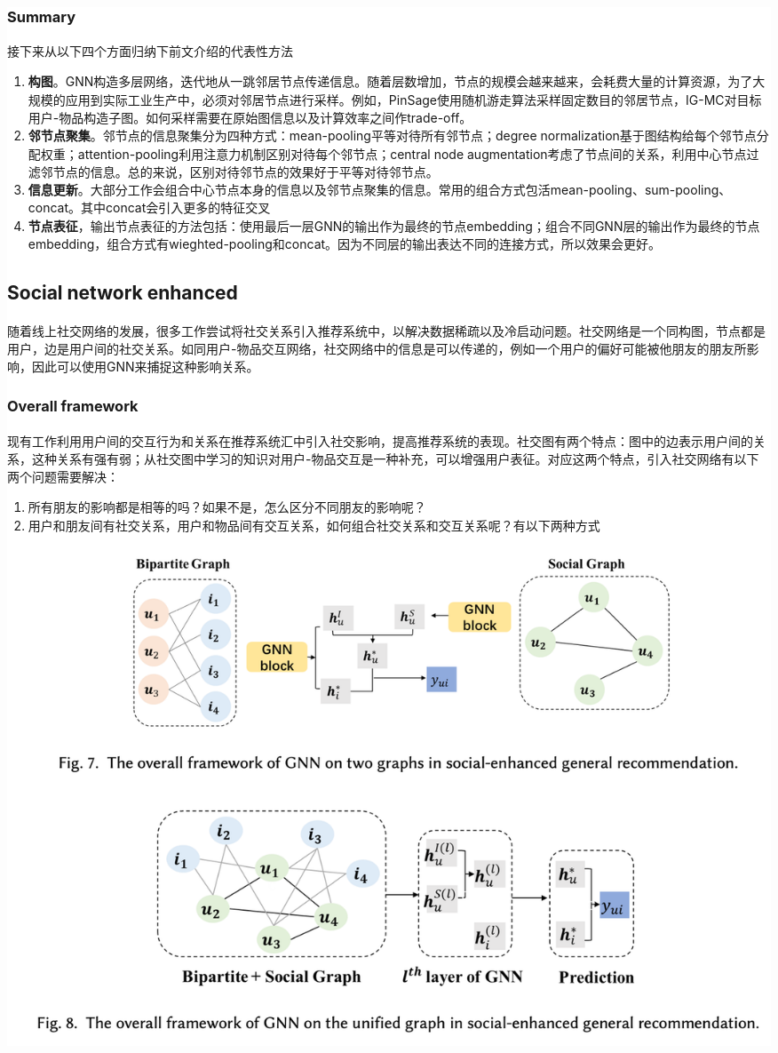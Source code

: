 ### Summary
接下来从以下四个方面归纳下前文介绍的代表性方法
1. **构图**。GNN构造多层网络，迭代地从一跳邻居节点传递信息。随着层数增加，节点的规模会越来越来，会耗费大量的计算资源，为了大规模的应用到实际工业生产中，必须对邻居节点进行采样。例如，PinSage使用随机游走算法采样固定数目的邻居节点，IG-MC对目标用户-物品构造子图。如何采样需要在原始图信息以及计算效率之间作trade-off。
2. **邻节点聚集**。邻节点的信息聚集分为四种方式：mean-pooling平等对待所有邻节点；degree normalization基于图结构给每个邻节点分配权重；attention-pooling利用注意力机制区别对待每个邻节点；central node augmentation考虑了节点间的关系，利用中心节点过滤邻节点的信息。总的来说，区别对待邻节点的效果好于平等对待邻节点。
3. **信息更新**。大部分工作会组合中心节点本身的信息以及邻节点聚集的信息。常用的组合方式包活mean-pooling、sum-pooling、concat。其中concat会引入更多的特征交叉
4. **节点表征**，输出节点表征的方法包括：使用最后一层GNN的输出作为最终的节点embedding；组合不同GNN层的输出作为最终的节点embedding，组合方式有wieghted-pooling和concat。因为不同层的输出表达不同的连接方式，所以效果会更好。

## Social network enhanced

随着线上社交网络的发展，很多工作尝试将社交关系引入推荐系统中，以解决数据稀疏以及冷启动问题。社交网络是一个同构图，节点都是用户，边是用户间的社交关系。如同用户-物品交互网络，社交网络中的信息是可以传递的，例如一个用户的偏好可能被他朋友的朋友所影响，因此可以使用GNN来捕捉这种影响关系。

### Overall framework
现有工作利用用户间的交互行为和关系在推荐系统汇中引入社交影响，提高推荐系统的表现。社交图有两个特点：图中的边表示用户间的关系，这种关系有强有弱；从社交图中学习的知识对用户-物品交互是一种补充，可以增强用户表征。对应这两个特点，引入社交网络有以下两个问题需要解决：
1. 所有朋友的影响都是相等的吗？如果不是，怎么区分不同朋友的影响呢？
2. 用户和朋友间有社交关系，用户和物品间有交互关系，如何组合社交关系和交互关系呢？有以下两种方式
![frameworkOfGnn](../../assets/gnn/FrameworkOfGnn2.png)
